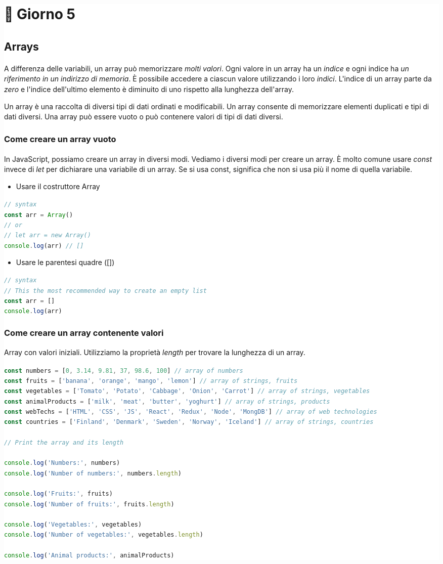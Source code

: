 # 📔 Giorno 5

## Arrays

A differenza delle variabili, un array può memorizzare _molti valori_. Ogni valore in un array ha un _indice_ e ogni indice ha _un riferimento in un indirizzo di memoria_. È possibile accedere a ciascun valore utilizzando i loro _indici_. L'indice di un array parte da _zero_ e l'indice dell'ultimo elemento è diminuito di uno rispetto alla lunghezza dell'array.

Un array è una raccolta di diversi tipi di dati ordinati e modificabili. Un array consente di memorizzare elementi duplicati e tipi di dati diversi. Una array può essere vuoto o può contenere valori di tipi di dati diversi.

### Come creare un array vuoto

In JavaScript, possiamo creare un array in diversi modi. Vediamo i diversi modi per creare un array.
È molto comune usare _const_ invece di _let_ per dichiarare una variabile di un array. Se si usa const, significa che non si usa più il nome di quella variabile.

- Usare il costruttore Array

```js
// syntax
const arr = Array()
// or
// let arr = new Array()
console.log(arr) // []
```

- Usare le parentesi quadre ([])

```js
// syntax
// This the most recommended way to create an empty list
const arr = []
console.log(arr)
```

### Come creare un array contenente valori

Array con valori iniziali. Utilizziamo la proprietà _length_ per trovare la lunghezza di un array.

```js
const numbers = [0, 3.14, 9.81, 37, 98.6, 100] // array of numbers
const fruits = ['banana', 'orange', 'mango', 'lemon'] // array of strings, fruits
const vegetables = ['Tomato', 'Potato', 'Cabbage', 'Onion', 'Carrot'] // array of strings, vegetables
const animalProducts = ['milk', 'meat', 'butter', 'yoghurt'] // array of strings, products
const webTechs = ['HTML', 'CSS', 'JS', 'React', 'Redux', 'Node', 'MongDB'] // array of web technologies
const countries = ['Finland', 'Denmark', 'Sweden', 'Norway', 'Iceland'] // array of strings, countries

// Print the array and its length

console.log('Numbers:', numbers)
console.log('Number of numbers:', numbers.length)

console.log('Fruits:', fruits)
console.log('Number of fruits:', fruits.length)

console.log('Vegetables:', vegetables)
console.log('Number of vegetables:', vegetables.length)

console.log('Animal products:', animalProducts)
```